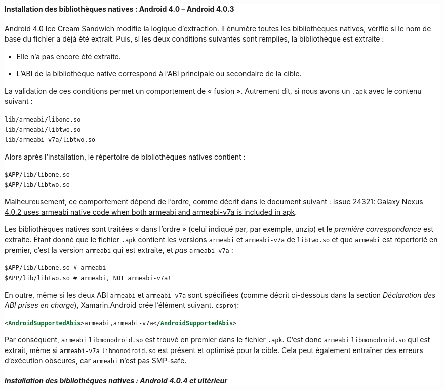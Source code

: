 #### <a name="installing-native-libraries-android-40-ndash-android-403"></a>Installation des bibliothèques natives : Android 4.0 &ndash; Android 4.0.3

Android 4.0 Ice Cream Sandwich modifie la logique d’extraction. Il énumère toutes les bibliothèques natives, vérifie si le nom de base du fichier a déjà été extrait. Puis, si les deux conditions suivantes sont remplies, la bibliothèque est extraite :

- Elle n’a pas encore été extraite.

- L’ABI de la bibliothèque native correspond à l’ABI principale ou secondaire de la cible.

La validation de ces conditions permet un comportement de « fusion ». Autrement dit, si nous avons un `.apk` avec le contenu suivant :

```shell
lib/armeabi/libone.so
lib/armeabi/libtwo.so
lib/armeabi-v7a/libtwo.so
```

Alors après l’installation, le répertoire de bibliothèques natives contient :

```shell
$APP/lib/libone.so
$APP/lib/libtwo.so
```

Malheureusement, ce comportement dépend de l’ordre, comme décrit dans le document suivant : [Issue 24321: Galaxy Nexus 4.0.2 uses armeabi native code when both armeabi and armeabi-v7a is included in apk](http://code.google.com/p/android/issues/detail?id=25321).

Les bibliothèques natives sont traitées « dans l’ordre » (celui indiqué par, par exemple, unzip) et le *première correspondance* est extraite. Étant donné que le fichier `.apk` contient les versions `armeabi` et `armeabi-v7a` de `libtwo.so` et que `armeabi` est répertorié en premier, c’est la version `armeabi` qui est extraite, et *pas* `armeabi-v7a` :

```shell
$APP/lib/libone.so # armeabi
$APP/lib/libtwo.so # armeabi, NOT armeabi-v7a!
```

En outre, même si les deux ABI `armeabi` et `armeabi-v7a` sont spécifiées (comme décrit ci-dessous dans la section *Déclaration des ABI prises en charge*), Xamarin.Android crée l’élément suivant.
`csproj`:

```xml
<AndroidSupportedAbis>armeabi,armeabi-v7a</AndroidSupportedAbis>
```

Par conséquent, `armeabi` `libmonodroid.so` est trouvé en premier dans le fichier `.apk`. C’est donc `armeabi` `libmonodroid.so` qui est extrait, même si `armeabi-v7a` `libmonodroid.so` est présent et optimisé pour la cible. Cela peut également entraîner des erreurs d’exécution obscures, car `armeabi` n’est pas SMP-safe.


##### <a name="installing-native-libraries-android-404-and-later"></a>Installation des bibliothèques natives : Android 4.0.4 et ultérieur
